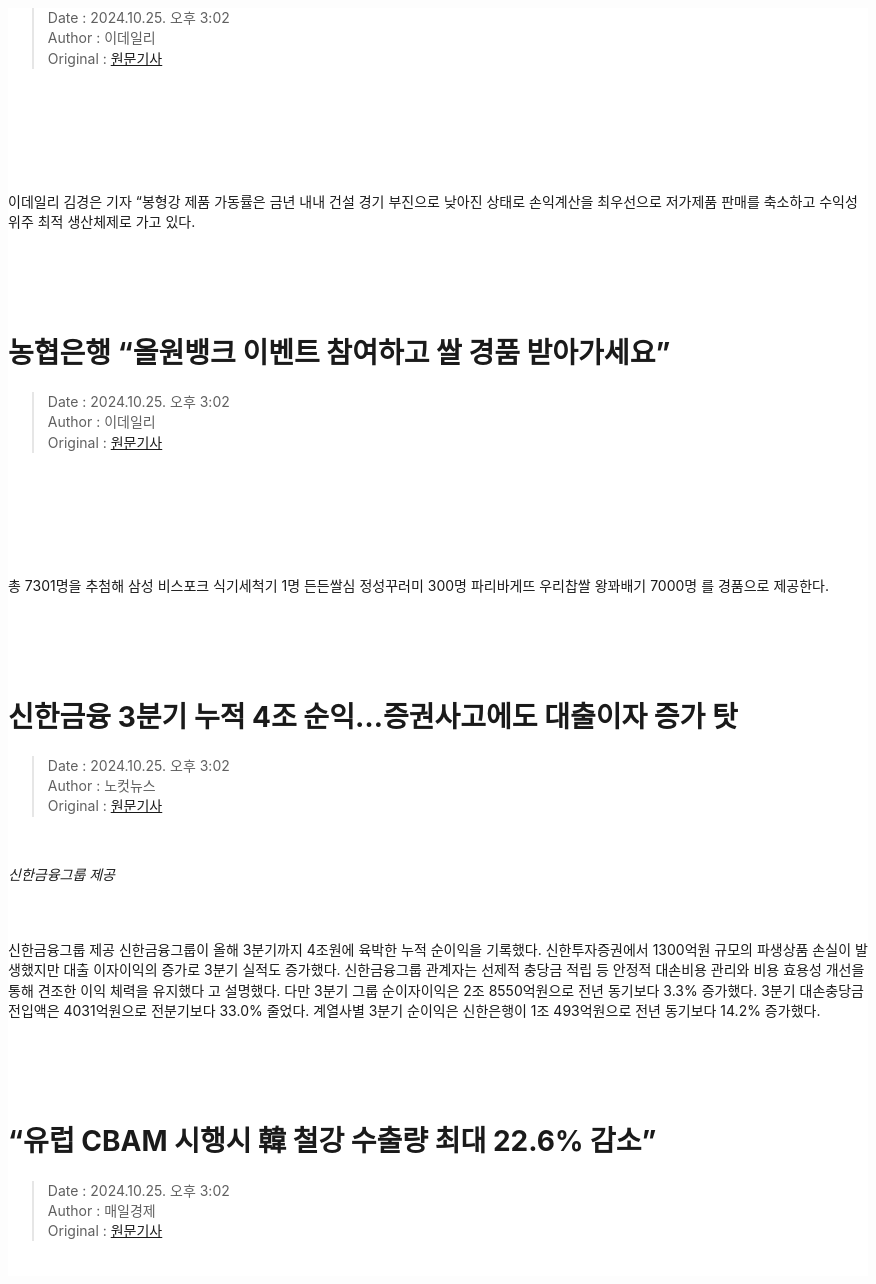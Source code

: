 > Date : 2024.10.25. 오후 3:02  
> Author : 이데일리  
> Original : [원문기사](https://n.news.naver.com/mnews/article/018/0005868272?sid=101)  
<br/>  
  
<img alt="" class="_LAZY_LOADING _LAZY_LOADING_INIT_HIDE" src="https://imgnews.pstatic.net/image/018/2024/10/25/0005868272_001_20241025150219576.jpg?type=w860" id="img1" style="display: none;"></img>  
<br/><br/>  
  
이데일리 김경은 기자 “봉형강 제품 가동률은 금년 내내 건설 경기 부진으로 낮아진 상태로 손익계산을 최우선으로 저가제품 판매를 축소하고 수익성 위주 최적 생산체제로 가고 있다.  
<br/><br/><br/>  

  
# 농협은행 “올원뱅크 이벤트 참여하고 쌀 경품 받아가세요”  
  
> Date : 2024.10.25. 오후 3:02  
> Author : 이데일리  
> Original : [원문기사](https://n.news.naver.com/mnews/article/018/0005868271?sid=101)  
<br/>  
  
<img alt="" class="_LAZY_LOADING _LAZY_LOADING_INIT_HIDE" src="https://imgnews.pstatic.net/image/018/2024/10/25/0005868271_001_20241025150217652.jpg?type=w860" id="img1" style="display: none;"></img>  
<br/><br/>  
  
총 7301명을 추첨해 삼성 비스포크 식기세척기 1명 든든쌀심 정성꾸러미 300명 파리바게뜨 우리찹쌀 왕꽈배기 7000명 를 경품으로 제공한다.  
<br/><br/><br/>  

  
# 신한금융 3분기 누적 4조 순익…증권사고에도 대출이자 증가 탓  
  
> Date : 2024.10.25. 오후 3:02  
> Author : 노컷뉴스  
> Original : [원문기사](https://n.news.naver.com/mnews/article/079/0003951850?sid=101)  
<br/>  
  
<img alt="신한금융그룹 제공" class="_LAZY_LOADING _LAZY_LOADING_INIT_HIDE" src="https://imgnews.pstatic.net/image/079/2024/10/25/0003951850_001_20241025150217406.jpg?type=w860" id="img1" style="display: none;"></img><em class="img_desc">신한금융그룹 제공</em>  
<br/><br/>  
  
신한금융그룹 제공 신한금융그룹이 올해 3분기까지 4조원에 육박한 누적 순이익을 기록했다.
신한투자증권에서 1300억원 규모의 파생상품 손실이 발생했지만 대출 이자이익의 증가로 3분기 실적도 증가했다.
신한금융그룹 관계자는 선제적 충당금 적립 등 안정적 대손비용 관리와 비용 효용성 개선을 통해 견조한 이익 체력을 유지했다 고 설명했다.
다만 3분기 그룹 순이자이익은 2조 8550억원으로 전년 동기보다 3.3% 증가했다.
3분기 대손충당금 전입액은 4031억원으로 전분기보다 33.0% 줄었다.
계열사별 3분기 순이익은 신한은행이 1조 493억원으로 전년 동기보다 14.2% 증가했다.  
<br/><br/><br/>  

  
# “유럽 CBAM 시행시 韓 철강 수출량 최대 22.6% 감소”  
  
> Date : 2024.10.25. 오후 3:02  
> Author : 매일경제  
> Original : [원문기사](https://n.news.naver.com/mnews/article/009/0005385451?sid=101)  
<br/>  
  